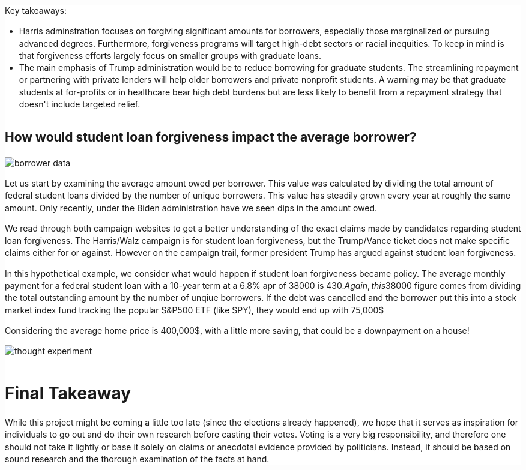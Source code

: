<iframe src="https://public.tableau.com/views/midwaycheckpoint/Dashboard1?:showVizHome=no&:embed=true" width="800" height="800" ></iframe>

<iframe src="https://public.tableau.com/views/midwaycheckpoint/Dashboard2?:showVizHome=no&:embed=true" width="800" height="800"></iframe>

Key takeaways:

- Harris adminstration focuses on forgiving significant amounts for borrowers, especially those marginalized or pursuing advanced degrees. Furthermore, forgiveness programs will target high-debt sectors or racial inequities. To keep in mind is that forgiveness efforts largely focus on smaller groups with graduate loans.
- The main emphasis of Trump administration would be to reduce borrowing for graduate students. The streamlining repayment or partnering with private lenders will help older borrowers and private nonprofit students. A warning may be that graduate students at for-profits or in healthcare bear high debt burdens but are less likely to benefit from a repayment strategy that doesn't include targeted relief.

## How would student loan forgiveness impact the average borrower?

![borrower data](Average_amount_per_borrower.png)

Let us start by examining the average amount owed per borrower. This value was calculated by dividing the total amount of federal student loans divided by the number of unique borrowers. This value has steadily grown every year at roughly the same amount. Only recently, under the Biden administration have we seen dips in the amount owed.

We read through both campaign websites to get a better understanding of the exact claims made by candidates regarding student loan forgiveness. The Harris/Walz campaign is for student loan forgiveness, but the Trump/Vance ticket does not make specific claims either for or against. However on the campaign trail, former president Trump has argued against student loan forgiveness.

In this hypothetical example, we consider what would happen if student loan forgiveness became policy. The average monthly payment for a federal student loan with a 10-year term at a 6.8% apr of 38000 is 430$. Again, this 38000$ figure comes from dividing the total outstanding amount by the number of unqiue borrowers. If the debt was cancelled and the borrower put this into a stock market index fund tracking the popular S&P500 ETF
(like SPY), they would end up with 75,000$

Considering the average home price is 400,000$, with a little more saving, that could be a downpayment on a house!

![thought experiment](experiment.png)

# Final Takeaway

While this project might be coming a little too late (since the elections already happened), we hope that it serves as inspiration for individuals to go out and do their own research before casting their votes. Voting is a very big responsibility, and therefore one should not take it lightly or base it solely on claims or anecdotal evidence provided by politicians. Instead, it should be based on sound research and the thorough examination of the facts at hand.
